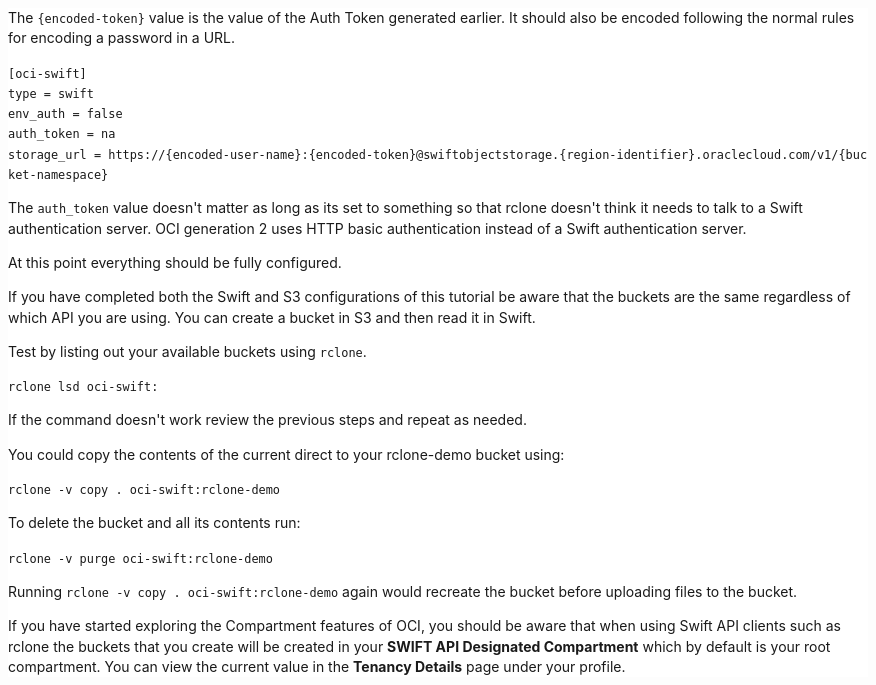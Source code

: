The `{encoded-token}` value is the value of the Auth Token generated earlier. It should also be encoded following the normal rules for encoding a password in a URL.

````
[oci-swift]
type = swift
env_auth = false
auth_token = na
storage_url = https://{encoded-user-name}:{encoded-token}@swiftobjectstorage.{region-identifier}.oraclecloud.com/v1/{bucket-namespace}
````

The `auth_token` value doesn't matter as long as its set to something so that rclone doesn't think it needs to talk to a Swift authentication server. OCI generation 2 uses HTTP basic authentication instead of a Swift authentication server.

At this point everything should be fully configured.

If you have completed both the Swift and S3 configurations of this tutorial be aware that the buckets are the same regardless of which API you are using. You can create a bucket in S3 and then read it in Swift.

Test by listing out your available buckets using `rclone`.

````
rclone lsd oci-swift:
````
If the command doesn't work review the previous steps and repeat as needed.

You could copy the contents of the current direct to your rclone-demo bucket using:

````
rclone -v copy . oci-swift:rclone-demo
````

To delete the bucket and all its contents run:

````
rclone -v purge oci-swift:rclone-demo
````

Running `rclone -v copy . oci-swift:rclone-demo` again would recreate the bucket before uploading files to the bucket.

If you have started exploring the Compartment features of OCI, you should be aware that when using Swift API clients such as rclone the buckets that you create will be created in your **SWIFT API Designated Compartment** which by default is your root compartment. You can view the current value in the **Tenancy Details** page under your profile. 
